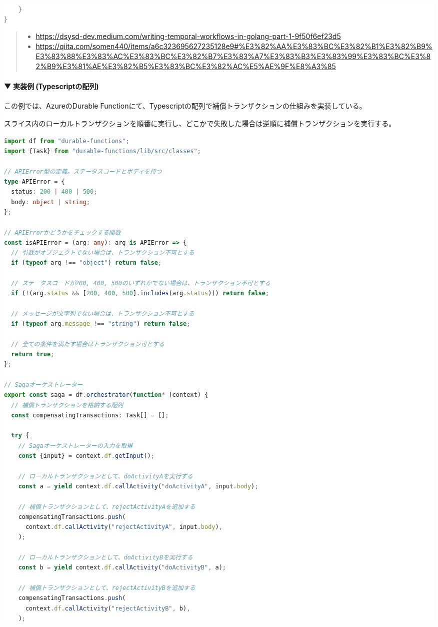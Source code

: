 ```go
	}
}

```

> - https://dsysd-dev.medium.com/writing-temporal-workflows-in-golang-part-1-9f50f6ef23d5
> - https://qiita.com/somen440/items/a6c323695627235128e9#%E3%82%AA%E3%83%BC%E3%82%B1%E3%82%B9%E3%83%88%E3%83%AC%E3%83%BC%E3%82%B7%E3%83%A7%E3%83%B3%E3%83%99%E3%83%BC%E3%82%B9%E3%81%AE%E3%82%B5%E3%83%BC%E3%82%AC%E5%AE%9F%E8%A3%85

#### ▼ 実装例 (Typescriptの配列)

この例では、AzureのDurable Functionにて、Typescriptの配列で補償トランザクションの仕組みを実装している。

スライス内のローカルトランザクションを順番に実行し、どこかで失敗した場合は逆順に補償トランザクションを実行する。

```typescript
import df from "durable-functions";
import {Task} from "durable-functions/lib/src/classes";

// APIError型の定義。ステータスコードとボディを持つ
type APIError = {
  status: 200 | 400 | 500;
  body: object | string;
};

// APIErrorかどうかをチェックする関数
const isAPIError = (arg: any): arg is APIError => {
  // 引数がオブジェクトでない場合は、トランザクション不可とする
  if (typeof arg !== "object") return false;

  // ステータスコードが200, 400, 500のいずれかでない場合は、トランザクション不可とする
  if (!(arg.status && [200, 400, 500].includes(arg.status))) return false;

  // メッセージが文字列でない場合は、トランザクション不可とする
  if (typeof arg.message !== "string") return false;

  // 全ての条件を満たす場合はトランザクション可とする
  return true;
};

// Sagaオーケストレーター
export const saga = df.orchestrator(function* (context) {
  // 補償トランザクションを格納する配列
  const compensatingTransactions: Task[] = [];

  try {
    // Sagaオーケストレーターの入力を取得
    const {input} = context.df.getInput();

    // ローカルトランザクションとして、doActivityAを実行する
    const a = yield context.df.callActivity("doActivityA", input.body);

    // 補償トランザクションとして、rejectActivityAを追加する
    compensatingTransactions.push(
      context.df.callActivity("rejectActivityA", input.body),
    );

    // ローカルトランザクションとして、doActivityBを実行する
    const b = yield context.df.callActivity("doActivityB", a);

    // 補償トランザクションとして、rejectActivityBを追加する
    compensatingTransactions.push(
      context.df.callActivity("rejectActivityB", b),
    );
```